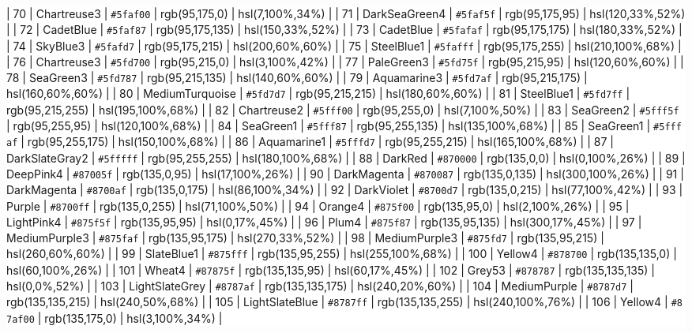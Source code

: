 | 70 | Chartreuse3 | `#5faf00` | rgb(95,175,0) | hsl(7,100%,34%) |
| 71 | DarkSeaGreen4 | `#5faf5f` | rgb(95,175,95) | hsl(120,33%,52%) |
| 72 | CadetBlue | `#5faf87` | rgb(95,175,135) | hsl(150,33%,52%) |
| 73 | CadetBlue | `#5fafaf` | rgb(95,175,175) | hsl(180,33%,52%) |
| 74 | SkyBlue3 | `#5fafd7` | rgb(95,175,215) | hsl(200,60%,60%) |
| 75 | SteelBlue1 | `#5fafff` | rgb(95,175,255) | hsl(210,100%,68%) |
| 76 | Chartreuse3 | `#5fd700` | rgb(95,215,0) | hsl(3,100%,42%) |
| 77 | PaleGreen3 | `#5fd75f` | rgb(95,215,95) | hsl(120,60%,60%) |
| 78 | SeaGreen3 | `#5fd787` | rgb(95,215,135) | hsl(140,60%,60%) |
| 79 | Aquamarine3 | `#5fd7af` | rgb(95,215,175) | hsl(160,60%,60%) |
| 80 | MediumTurquoise | `#5fd7d7` | rgb(95,215,215) | hsl(180,60%,60%) |
| 81 | SteelBlue1 | `#5fd7ff` | rgb(95,215,255) | hsl(195,100%,68%) |
| 82 | Chartreuse2 | `#5fff00` | rgb(95,255,0) | hsl(7,100%,50%) |
| 83 | SeaGreen2 | `#5fff5f` | rgb(95,255,95) | hsl(120,100%,68%) |
| 84 | SeaGreen1 | `#5fff87` | rgb(95,255,135) | hsl(135,100%,68%) |
| 85 | SeaGreen1 | `#5fffaf` | rgb(95,255,175) | hsl(150,100%,68%) |
| 86 | Aquamarine1 | `#5fffd7` | rgb(95,255,215) | hsl(165,100%,68%) |
| 87 | DarkSlateGray2 | `#5fffff` | rgb(95,255,255) | hsl(180,100%,68%) |
| 88 | DarkRed | `#870000` | rgb(135,0,0) | hsl(0,100%,26%) |
| 89 | DeepPink4 | `#87005f` | rgb(135,0,95) | hsl(17,100%,26%) |
| 90 | DarkMagenta | `#870087` | rgb(135,0,135) | hsl(300,100%,26%) |
| 91 | DarkMagenta | `#8700af` | rgb(135,0,175) | hsl(86,100%,34%) |
| 92 | DarkViolet | `#8700d7` | rgb(135,0,215) | hsl(77,100%,42%) |
| 93 | Purple | `#8700ff` | rgb(135,0,255) | hsl(71,100%,50%) |
| 94 | Orange4 | `#875f00` | rgb(135,95,0) | hsl(2,100%,26%) |
| 95 | LightPink4 | `#875f5f` | rgb(135,95,95) | hsl(0,17%,45%) |
| 96 | Plum4 | `#875f87` | rgb(135,95,135) | hsl(300,17%,45%) |
| 97 | MediumPurple3 | `#875faf` | rgb(135,95,175) | hsl(270,33%,52%) |
| 98 | MediumPurple3 | `#875fd7` | rgb(135,95,215) | hsl(260,60%,60%) |
| 99 | SlateBlue1 | `#875fff` | rgb(135,95,255) | hsl(255,100%,68%) |
| 100 | Yellow4 | `#878700` | rgb(135,135,0) | hsl(60,100%,26%) |
| 101 | Wheat4 | `#87875f` | rgb(135,135,95) | hsl(60,17%,45%) |
| 102 | Grey53 | `#878787` | rgb(135,135,135) | hsl(0,0%,52%) |
| 103 | LightSlateGrey | `#8787af` | rgb(135,135,175) | hsl(240,20%,60%) |
| 104 | MediumPurple | `#8787d7` | rgb(135,135,215) | hsl(240,50%,68%) |
| 105 | LightSlateBlue | `#8787ff` | rgb(135,135,255) | hsl(240,100%,76%) |
| 106 | Yellow4 | `#87af00` | rgb(135,175,0) | hsl(3,100%,34%) |